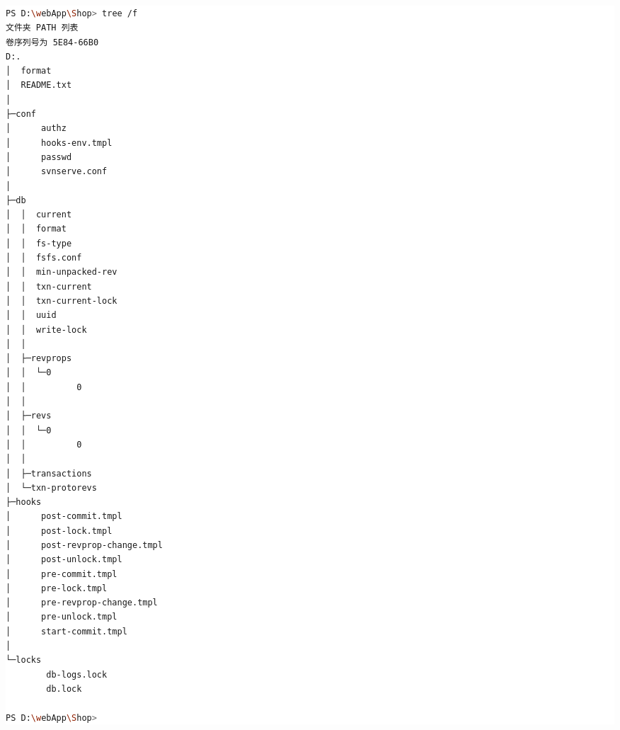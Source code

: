 ```sh
PS D:\webApp\Shop> tree /f
文件夹 PATH 列表
卷序列号为 5E84-66B0
D:.
│  format
│  README.txt
│
├─conf
│      authz
│      hooks-env.tmpl
│      passwd
│      svnserve.conf
│
├─db
│  │  current
│  │  format
│  │  fs-type
│  │  fsfs.conf
│  │  min-unpacked-rev
│  │  txn-current
│  │  txn-current-lock
│  │  uuid
│  │  write-lock
│  │
│  ├─revprops
│  │  └─0
│  │          0
│  │
│  ├─revs
│  │  └─0
│  │          0
│  │
│  ├─transactions
│  └─txn-protorevs
├─hooks
│      post-commit.tmpl
│      post-lock.tmpl
│      post-revprop-change.tmpl
│      post-unlock.tmpl
│      pre-commit.tmpl
│      pre-lock.tmpl
│      pre-revprop-change.tmpl
│      pre-unlock.tmpl
│      start-commit.tmpl
│
└─locks
        db-logs.lock
        db.lock

PS D:\webApp\Shop>
```
